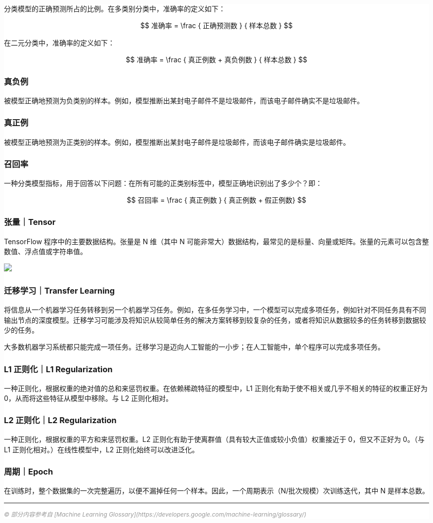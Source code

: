 分类模型的正确预测所占的比例。在多类别分类中，准确率的定义如下：

$$ 准确率  =   \frac { 正确预测数 }  { 样本总数 } $$

在二元分类中，准确率的定义如下：

$$ 准确率  =   \frac { 真正例数 + 真负例数 }  { 样本总数 } $$
### 真负例

被模型正确地预测为负类别的样本。例如，模型推断出某封电子邮件不是垃圾邮件，而该电子邮件确实不是垃圾邮件。
### 真正例

被模型正确地预测为正类别的样本。例如，模型推断出某封电子邮件是垃圾邮件，而该电子邮件确实是垃圾邮件。

### 召回率

一种分类模型指标，用于回答以下问题：在所有可能的正类别标签中，模型正确地识别出了多少个？即：

$$ 召回率  =   \frac { 真正例数 }  { 真正例数  + 假正例数} $$
### 张量｜Tensor

TensorFlow 程序中的主要数据结构。张量是 N 维（其中 N 可能非常大）数据结构，最常见的是标量、向量或矩阵。张量的元素可以包含整数值、浮点值或字符串值。

<img width='600px' src="https://laugh12321-1258080753.cos.ap-chengdu.myqcloud.com/laugh's%20blog/images/mlg_05.png"></img>
### 迁移学习｜Transfer Learning

将信息从一个机器学习任务转移到另一个机器学习任务。例如，在多任务学习中，一个模型可以完成多项任务，例如针对不同任务具有不同输出节点的深度模型。迁移学习可能涉及将知识从较简单任务的解决方案转移到较复杂的任务，或者将知识从数据较多的任务转移到数据较少的任务。

大多数机器学习系统都只能完成一项任务。迁移学习是迈向人工智能的一小步；在人工智能中，单个程序可以完成多项任务。
### L1 正则化｜L1 Regularization 

一种正则化，根据权重的绝对值的总和来惩罚权重。在依赖稀疏特征的模型中，L1 正则化有助于使不相关或几乎不相关的特征的权重正好为 0，从而将这些特征从模型中移除。与 L2 正则化相对。
### L2 正则化｜L2 Regularization 

一种正则化，根据权重的平方和来惩罚权重。L2 正则化有助于使离群值（具有较大正值或较小负值）权重接近于 0，但又不正好为 0。（与 L1 正则化相对。）在线性模型中，L2 正则化始终可以改进泛化。
### 周期｜Epoch

在训练时，整个数据集的一次完整遍历，以便不漏掉任何一个样本。因此，一个周期表示（N/批次规模）次训练迭代，其中 N 是样本总数。

---
<div style="color: #999;font-size: 12px;font-style: italic;">©️ 部分内容参考自 [Machine Learning Glossary](https://developers.google.com/machine-learning/glossary/)</div>
